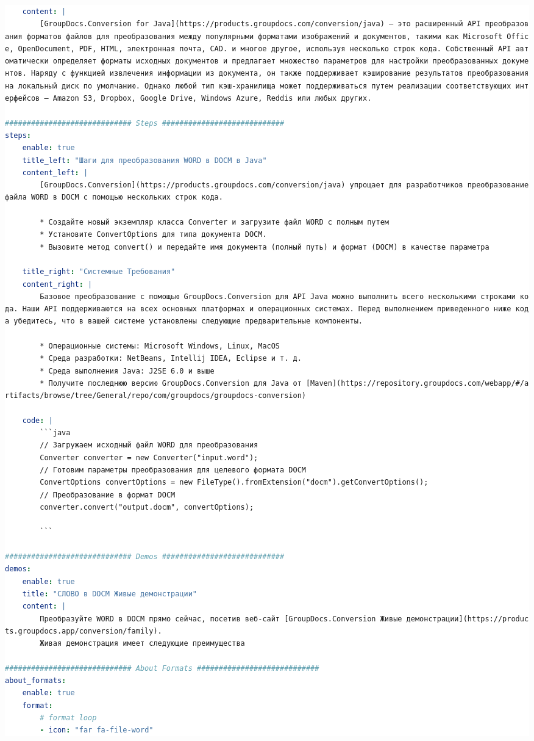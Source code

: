 ```yaml
    content: |
        [GroupDocs.Conversion for Java](https://products.groupdocs.com/conversion/java) — это расширенный API преобразования форматов файлов для преобразования между популярными форматами изображений и документов, такими как Microsoft Office, OpenDocument, PDF, HTML, электронная почта, CAD. и многое другое, используя несколько строк кода. Собственный API автоматически определяет форматы исходных документов и предлагает множество параметров для настройки преобразованных документов. Наряду с функцией извлечения информации из документа, он также поддерживает кэширование результатов преобразования на локальный диск по умолчанию. Однако любой тип кэш-хранилища может поддерживаться путем реализации соответствующих интерфейсов — Amazon S3, Dropbox, Google Drive, Windows Azure, Reddis или любых других.

############################# Steps ############################
steps:
    enable: true
    title_left: "Шаги для преобразования WORD в DOCM в Java"
    content_left: |
        [GroupDocs.Conversion](https://products.groupdocs.com/conversion/java) упрощает для разработчиков преобразование файла WORD в DOCM с помощью нескольких строк кода.

        * Создайте новый экземпляр класса Converter и загрузите файл WORD с полным путем
        * Установите ConvertOptions для типа документа DOCM.
        * Вызовите метод convert() и передайте имя документа (полный путь) и формат (DOCM) в качестве параметра
        
    title_right: "Системные Требования"
    content_right: |
        Базовое преобразование с помощью GroupDocs.Conversion для API Java можно выполнить всего несколькими строками кода. Наши API поддерживаются на всех основных платформах и операционных системах. Перед выполнением приведенного ниже кода убедитесь, что в вашей системе установлены следующие предварительные компоненты.

        * Операционные системы: Microsoft Windows, Linux, MacOS
        * Среда разработки: NetBeans, Intellij IDEA, Eclipse и т. д.
        * Среда выполнения Java: J2SE 6.0 и выше
        * Получите последнюю версию GroupDocs.Conversion для Java от [Maven](https://repository.groupdocs.com/webapp/#/artifacts/browse/tree/General/repo/com/groupdocs/groupdocs-conversion)
        
    code: |
        ```java
        // Загружаем исходный файл WORD для преобразования
        Converter converter = new Converter("input.word");
        // Готовим параметры преобразования для целевого формата DOCM
        ConvertOptions convertOptions = new FileType().fromExtension("docm").getConvertOptions();
        // Преобразование в формат DOCM
        converter.convert("output.docm", convertOptions);
        
        ```
        
############################# Demos ############################
demos:
    enable: true
    title: "СЛОВО в DOCM Живые демонстрации"
    content: |
        Преобразуйте WORD в DOCM прямо сейчас, посетив веб-сайт [GroupDocs.Conversion Живые демонстрации](https://products.groupdocs.app/conversion/family).
        Живая демонстрация имеет следующие преимущества
        
############################# About Formats ############################
about_formats:
    enable: true
    format:
        # format loop
        - icon: "far fa-file-word"
```